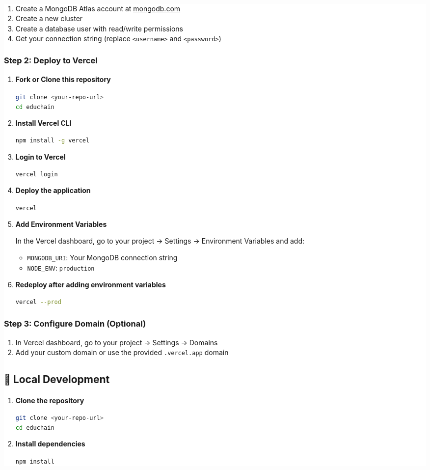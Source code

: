 1. Create a MongoDB Atlas account at [mongodb.com](https://www.mongodb.com/cloud/atlas)
2. Create a new cluster
3. Create a database user with read/write permissions
4. Get your connection string (replace `<username>` and `<password>`)

### Step 2: Deploy to Vercel

1. **Fork or Clone this repository**
   ```bash
   git clone <your-repo-url>
   cd educhain
   ```

2. **Install Vercel CLI**
   ```bash
   npm install -g vercel
   ```

3. **Login to Vercel**
   ```bash
   vercel login
   ```

4. **Deploy the application**
   ```bash
   vercel
   ```

5. **Add Environment Variables**
   
   In the Vercel dashboard, go to your project → Settings → Environment Variables and add:
   
   - `MONGODB_URI`: Your MongoDB connection string
   - `NODE_ENV`: `production`

6. **Redeploy after adding environment variables**
   ```bash
   vercel --prod
   ```

### Step 3: Configure Domain (Optional)

1. In Vercel dashboard, go to your project → Settings → Domains
2. Add your custom domain or use the provided `.vercel.app` domain

## 🔧 Local Development

1. **Clone the repository**
   ```bash
   git clone <your-repo-url>
   cd educhain
   ```

2. **Install dependencies**
   ```bash
   npm install
   ```
